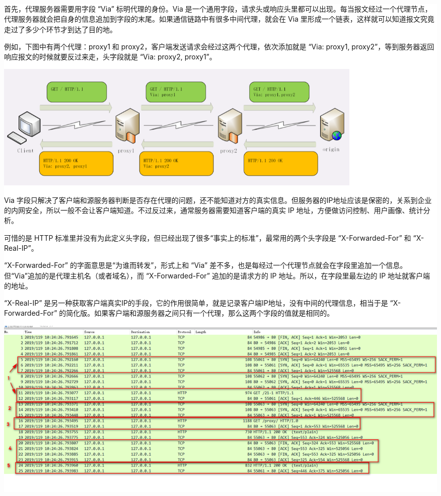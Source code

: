 首先，代理服务器需要用字段 “Via” 标明代理的身份。Via 是一个通用字段，请求头或响应头里都可以出现。每当报文经过一个代理节点，代理服务器就会把自身的信息追加到字段的末尾。如果通信链路中有很多中间代理，就会在 Via 里形成一个链表，这样就可以知道报文究竟走过了多少个环节才到达了目的地。

例如，下图中有两个代理：proxy1 和 proxy2，客户端发送请求会经过这两个代理，依次添加就是 “Via: proxy1, proxy2”，等到服务器返回响应报文的时候就要反过来走，头字段就是 “Via: proxy2, proxy1”。

![](./img/proxy_list.png)

Via 字段只解决了客户端和源服务器判断是否存在代理的问题，还不能知道对方的真实信息。但服务器的IP地址应该是保密的，关系到企业的内网安全，所以一般不会让客户端知道。不过反过来，通常服务器需要知道客户端的真实 IP 地址，方便做访问控制、用户画像、统计分析。

可惜的是 HTTP 标准里并没有为此定义头字段，但已经出现了很多“事实上的标准”，最常用的两个头字段是 “X-Forwarded-For” 和 “X-Real-IP”。

“X-Forwarded-For” 的字面意思是“为谁而转发”，形式上和 “Via” 差不多，也是每经过一个代理节点就会在字段里追加一个信息。但“Via”追加的是代理主机名（或者域名），而 “X-Forwarded-For” 追加的是请求方的 IP 地址。所以，在字段里最左边的 IP 地址就客户端的地址。

“X-Real-IP” 是另一种获取客户端真实IP的手段，它的作用很简单，就是记录客户端IP地址，没有中间的代理信息，相当于是 “X-Forwarded-For” 的简化版。如果客户端和源服务器之间只有一个代理，那么这两个字段的值就是相同的。

![](./img/proxy_wk.png)
